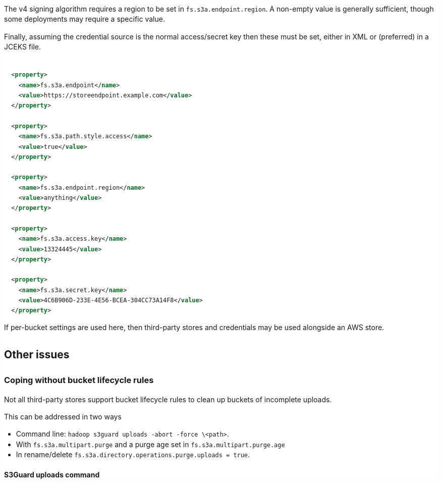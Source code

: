 The v4 signing algorithm requires a region to be set in `fs.s3a.endpoint.region`.
A non-empty value is generally sufficient, though some deployments may require
a specific value.

Finally, assuming the credential source is the normal access/secret key
then these must be set, either in XML or (preferred) in a JCEKS file.

```xml

  <property>
    <name>fs.s3a.endpoint</name>
    <value>https://storeendpoint.example.com</value>
  </property>

  <property>
    <name>fs.s3a.path.style.access</name>
    <value>true</value>
  </property>

  <property>
    <name>fs.s3a.endpoint.region</name>
    <value>anything</value>
  </property>

  <property>
    <name>fs.s3a.access.key</name>
    <value>13324445</value>
  </property>

  <property>
    <name>fs.s3a.secret.key</name>
    <value>4C6B906D-233E-4E56-BCEA-304CC73A14F8</value>
  </property>

```

If per-bucket settings are used here, then third-party stores and credentials may be used alongside an AWS store.



## Other issues

### Coping without bucket lifecycle rules

Not all third-party stores support bucket lifecycle rules to clean up buckets
of incomplete uploads.

This can be addressed in two ways
* Command line: `hadoop s3guard uploads -abort -force \<path>`.
* With `fs.s3a.multipart.purge` and a purge age set in `fs.s3a.multipart.purge.age`
* In rename/delete `fs.s3a.directory.operations.purge.uploads = true`.

#### S3Guard uploads command

